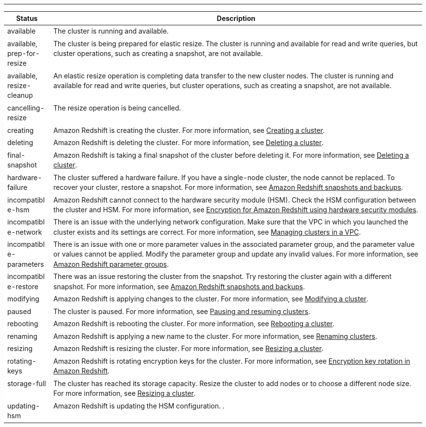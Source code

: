
****  

| Status | Description | 
| --- | --- | 
| available | The cluster is running and available\. | 
| available, prep\-for\-resize | The cluster is being prepared for elastic resize\. The cluster is running and available for read and write queries, but cluster operations, such as creating a snapshot, are not available\. | 
| available, resize\-cleanup  | An elastic resize operation is completing data transfer to the new cluster nodes\. The cluster is running and available for read and write queries, but cluster operations, such as creating a snapshot, are not available\. | 
| cancelling\-resize | The resize operation is being cancelled\. | 
| creating | Amazon Redshift is creating the cluster\. For more information, see [Creating a cluster](managing-clusters-console.md#create-cluster)\. | 
| deleting | Amazon Redshift is deleting the cluster\. For more information, see [Deleting a cluster](managing-clusters-console.md#delete-cluster)\. | 
| final\-snapshot | Amazon Redshift is taking a final snapshot of the cluster before deleting it\. For more information, see [Deleting a cluster](managing-clusters-console.md#delete-cluster)\. | 
| hardware\-failure |  The cluster suffered a hardware failure\. If you have a single\-node cluster, the node cannot be replaced\. To recover your cluster, restore a snapshot\. For more information, see [Amazon Redshift snapshots and backups](working-with-snapshots.md)\.  | 
| incompatible\-hsm |  Amazon Redshift cannot connect to the hardware security module \(HSM\)\. Check the HSM configuration between the cluster and HSM\. For more information, see [Encryption for Amazon Redshift using hardware security modules](working-with-db-encryption.md#working-with-HSM)\.  | 
| incompatible\-network |  There is an issue with the underlying network configuration\. Make sure that the VPC in which you launched the cluster exists and its settings are correct\. For more information, see [Managing clusters in a VPC](managing-clusters-vpc.md)\.  | 
| incompatible\-parameters | There is an issue with one or more parameter values in the associated parameter group, and the parameter value or values cannot be applied\. Modify the parameter group and update any invalid values\. For more information, see [Amazon Redshift parameter groups](working-with-parameter-groups.md)\.  | 
| incompatible\-restore |  There was an issue restoring the cluster from the snapshot\. Try restoring the cluster again with a different snapshot\. For more information, see [Amazon Redshift snapshots and backups](working-with-snapshots.md)\.  | 
| modifying |  Amazon Redshift is applying changes to the cluster\. For more information, see [Modifying a cluster](managing-clusters-console.md#modify-cluster)\.  | 
| paused |  The cluster is paused\. For more information, see [Pausing and resuming clusters](managing-cluster-operations.md#rs-mgmt-pause-resume-cluster)\.  | 
| rebooting |  Amazon Redshift is rebooting the cluster\. For more information, see [Rebooting a cluster](managing-clusters-console.md#reboot-cluster)\.  | 
| renaming |  Amazon Redshift is applying a new name to the cluster\. For more information, see [Renaming clusters](managing-cluster-operations.md#rs-mgmt-rename-cluster)\.  | 
| resizing |  Amazon Redshift is resizing the cluster\. For more information, see [Resizing a cluster](managing-clusters-console.md#resizing-cluster)\.  | 
| rotating\-keys |  Amazon Redshift is rotating encryption keys for the cluster\. For more information, see [Encryption key rotation in Amazon Redshift](working-with-db-encryption.md#working-with-key-rotation)\.  | 
| storage\-full |  The cluster has reached its storage capacity\. Resize the cluster to add nodes or to choose a different node size\. For more information, see [Resizing a cluster](managing-clusters-console.md#resizing-cluster)\.  | 
| updating\-hsm |  Amazon Redshift is updating the HSM configuration\. \.  | 